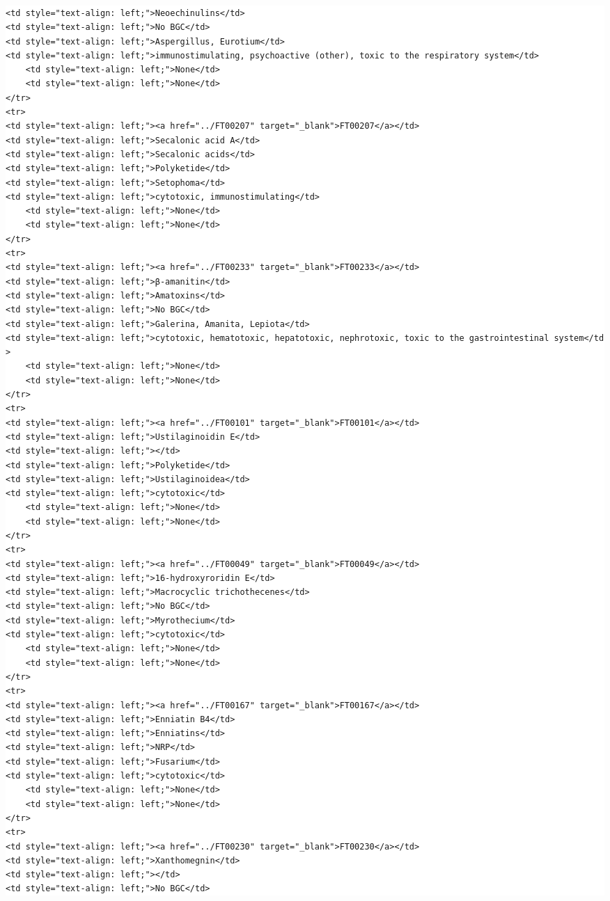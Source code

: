    <td style="text-align: left;">Neoechinulins</td>
    <td style="text-align: left;">No BGC</td>
    <td style="text-align: left;">Aspergillus, Eurotium</td>
    <td style="text-align: left;">immunostimulating, psychoactive (other), toxic to the respiratory system</td>
        <td style="text-align: left;">None</td>
        <td style="text-align: left;">None</td>
    </tr>
    <tr>
    <td style="text-align: left;"><a href="../FT00207" target="_blank">FT00207</a></td>
    <td style="text-align: left;">Secalonic acid A</td>
    <td style="text-align: left;">Secalonic acids</td>
    <td style="text-align: left;">Polyketide</td>
    <td style="text-align: left;">Setophoma</td>
    <td style="text-align: left;">cytotoxic, immunostimulating</td>
        <td style="text-align: left;">None</td>
        <td style="text-align: left;">None</td>
    </tr>
    <tr>
    <td style="text-align: left;"><a href="../FT00233" target="_blank">FT00233</a></td>
    <td style="text-align: left;">β-amanitin</td>
    <td style="text-align: left;">Amatoxins</td>
    <td style="text-align: left;">No BGC</td>
    <td style="text-align: left;">Galerina, Amanita, Lepiota</td>
    <td style="text-align: left;">cytotoxic, hematotoxic, hepatotoxic, nephrotoxic, toxic to the gastrointestinal system</td>
        <td style="text-align: left;">None</td>
        <td style="text-align: left;">None</td>
    </tr>
    <tr>
    <td style="text-align: left;"><a href="../FT00101" target="_blank">FT00101</a></td>
    <td style="text-align: left;">Ustilaginoidin E</td>
    <td style="text-align: left;"></td>
    <td style="text-align: left;">Polyketide</td>
    <td style="text-align: left;">Ustilaginoidea</td>
    <td style="text-align: left;">cytotoxic</td>
        <td style="text-align: left;">None</td>
        <td style="text-align: left;">None</td>
    </tr>
    <tr>
    <td style="text-align: left;"><a href="../FT00049" target="_blank">FT00049</a></td>
    <td style="text-align: left;">16-hydroxyroridin E</td>
    <td style="text-align: left;">Macrocyclic trichothecenes</td>
    <td style="text-align: left;">No BGC</td>
    <td style="text-align: left;">Myrothecium</td>
    <td style="text-align: left;">cytotoxic</td>
        <td style="text-align: left;">None</td>
        <td style="text-align: left;">None</td>
    </tr>
    <tr>
    <td style="text-align: left;"><a href="../FT00167" target="_blank">FT00167</a></td>
    <td style="text-align: left;">Enniatin B4</td>
    <td style="text-align: left;">Enniatins</td>
    <td style="text-align: left;">NRP</td>
    <td style="text-align: left;">Fusarium</td>
    <td style="text-align: left;">cytotoxic</td>
        <td style="text-align: left;">None</td>
        <td style="text-align: left;">None</td>
    </tr>
    <tr>
    <td style="text-align: left;"><a href="../FT00230" target="_blank">FT00230</a></td>
    <td style="text-align: left;">Xanthomegnin</td>
    <td style="text-align: left;"></td>
    <td style="text-align: left;">No BGC</td>